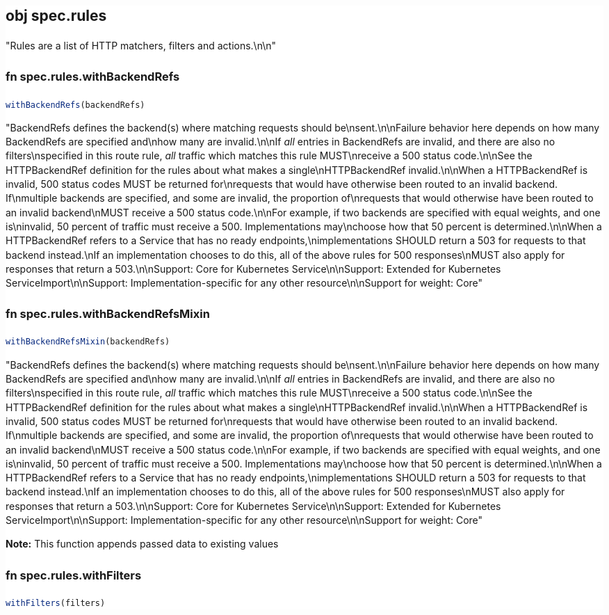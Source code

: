 ## obj spec.rules

"Rules are a list of HTTP matchers, filters and actions.\n\n"

### fn spec.rules.withBackendRefs

```ts
withBackendRefs(backendRefs)
```

"BackendRefs defines the backend(s) where matching requests should be\nsent.\n\nFailure behavior here depends on how many BackendRefs are specified and\nhow many are invalid.\n\nIf *all* entries in BackendRefs are invalid, and there are also no filters\nspecified in this route rule, *all* traffic which matches this rule MUST\nreceive a 500 status code.\n\nSee the HTTPBackendRef definition for the rules about what makes a single\nHTTPBackendRef invalid.\n\nWhen a HTTPBackendRef is invalid, 500 status codes MUST be returned for\nrequests that would have otherwise been routed to an invalid backend. If\nmultiple backends are specified, and some are invalid, the proportion of\nrequests that would otherwise have been routed to an invalid backend\nMUST receive a 500 status code.\n\nFor example, if two backends are specified with equal weights, and one is\ninvalid, 50 percent of traffic must receive a 500. Implementations may\nchoose how that 50 percent is determined.\n\nWhen a HTTPBackendRef refers to a Service that has no ready endpoints,\nimplementations SHOULD return a 503 for requests to that backend instead.\nIf an implementation chooses to do this, all of the above rules for 500 responses\nMUST also apply for responses that return a 503.\n\nSupport: Core for Kubernetes Service\n\nSupport: Extended for Kubernetes ServiceImport\n\nSupport: Implementation-specific for any other resource\n\nSupport for weight: Core"

### fn spec.rules.withBackendRefsMixin

```ts
withBackendRefsMixin(backendRefs)
```

"BackendRefs defines the backend(s) where matching requests should be\nsent.\n\nFailure behavior here depends on how many BackendRefs are specified and\nhow many are invalid.\n\nIf *all* entries in BackendRefs are invalid, and there are also no filters\nspecified in this route rule, *all* traffic which matches this rule MUST\nreceive a 500 status code.\n\nSee the HTTPBackendRef definition for the rules about what makes a single\nHTTPBackendRef invalid.\n\nWhen a HTTPBackendRef is invalid, 500 status codes MUST be returned for\nrequests that would have otherwise been routed to an invalid backend. If\nmultiple backends are specified, and some are invalid, the proportion of\nrequests that would otherwise have been routed to an invalid backend\nMUST receive a 500 status code.\n\nFor example, if two backends are specified with equal weights, and one is\ninvalid, 50 percent of traffic must receive a 500. Implementations may\nchoose how that 50 percent is determined.\n\nWhen a HTTPBackendRef refers to a Service that has no ready endpoints,\nimplementations SHOULD return a 503 for requests to that backend instead.\nIf an implementation chooses to do this, all of the above rules for 500 responses\nMUST also apply for responses that return a 503.\n\nSupport: Core for Kubernetes Service\n\nSupport: Extended for Kubernetes ServiceImport\n\nSupport: Implementation-specific for any other resource\n\nSupport for weight: Core"

**Note:** This function appends passed data to existing values

### fn spec.rules.withFilters

```ts
withFilters(filters)
```
